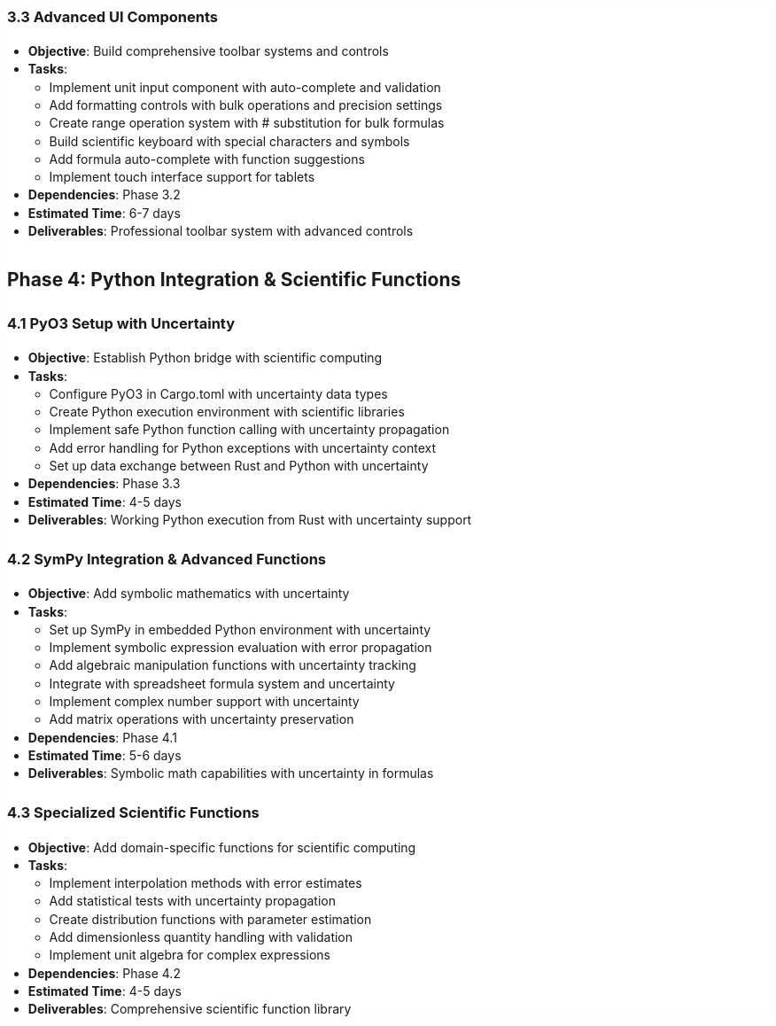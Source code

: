 ### 3.3 Advanced UI Components
- **Objective**: Build comprehensive toolbar systems and controls
- **Tasks**:
  - Implement unit input component with auto-complete and validation
  - Add formatting controls with bulk operations and precision settings
  - Create range operation system with # substitution for bulk formulas
  - Build scientific keyboard with special characters and symbols
  - Add formula auto-complete with function suggestions
  - Implement touch interface support for tablets
- **Dependencies**: Phase 3.2
- **Estimated Time**: 6-7 days
- **Deliverables**: Professional toolbar system with advanced controls

## Phase 4: Python Integration & Scientific Functions

### 4.1 PyO3 Setup with Uncertainty
- **Objective**: Establish Python bridge with scientific computing
- **Tasks**:
  - Configure PyO3 in Cargo.toml with uncertainty data types
  - Create Python execution environment with scientific libraries
  - Implement safe Python function calling with uncertainty propagation
  - Add error handling for Python exceptions with uncertainty context
  - Set up data exchange between Rust and Python with uncertainty
- **Dependencies**: Phase 3.3
- **Estimated Time**: 4-5 days
- **Deliverables**: Working Python execution from Rust with uncertainty support

### 4.2 SymPy Integration & Advanced Functions
- **Objective**: Add symbolic mathematics with uncertainty
- **Tasks**:
  - Set up SymPy in embedded Python environment with uncertainty
  - Implement symbolic expression evaluation with error propagation
  - Add algebraic manipulation functions with uncertainty tracking
  - Integrate with spreadsheet formula system and uncertainty
  - Implement complex number support with uncertainty
  - Add matrix operations with uncertainty preservation
- **Dependencies**: Phase 4.1
- **Estimated Time**: 5-6 days
- **Deliverables**: Symbolic math capabilities with uncertainty in formulas

### 4.3 Specialized Scientific Functions
- **Objective**: Add domain-specific functions for scientific computing
- **Tasks**:
  - Implement interpolation methods with error estimates
  - Add statistical tests with uncertainty propagation
  - Create distribution functions with parameter estimation
  - Add dimensionless quantity handling with validation
  - Implement unit algebra for complex expressions
- **Dependencies**: Phase 4.2
- **Estimated Time**: 4-5 days
- **Deliverables**: Comprehensive scientific function library
